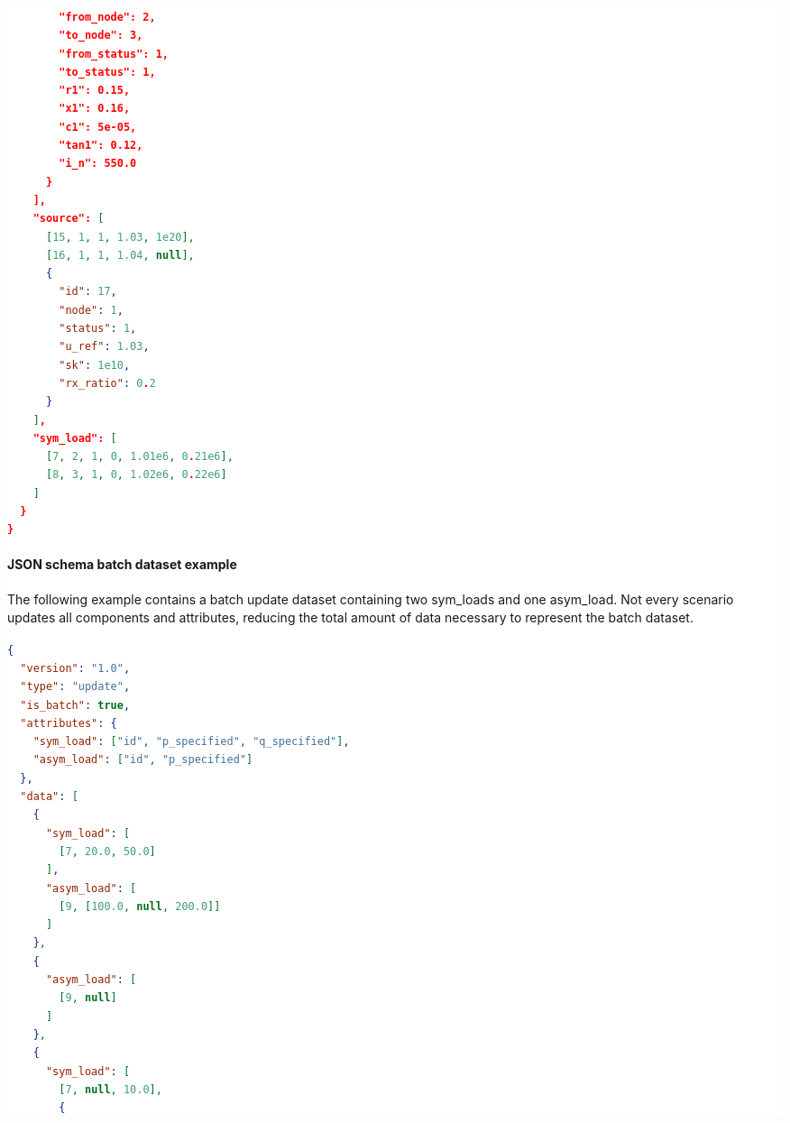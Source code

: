 ```json
        "from_node": 2,
        "to_node": 3,
        "from_status": 1,
        "to_status": 1,
        "r1": 0.15,
        "x1": 0.16,
        "c1": 5e-05,
        "tan1": 0.12,
        "i_n": 550.0
      }
    ],
    "source": [
      [15, 1, 1, 1.03, 1e20],
      [16, 1, 1, 1.04, null],
      {
        "id": 17,
        "node": 1,
        "status": 1,
        "u_ref": 1.03,
        "sk": 1e10,
        "rx_ratio": 0.2
      }
    ],
    "sym_load": [
      [7, 2, 1, 0, 1.01e6, 0.21e6],
      [8, 3, 1, 0, 1.02e6, 0.22e6]
    ]
  }
}
```

#### JSON schema batch dataset example

The following example contains a batch update dataset containing two sym_loads and one asym_load.
Not every scenario updates all components and attributes, reducing the total amount of data necessary to represent the batch dataset.

```json
{
  "version": "1.0",
  "type": "update",
  "is_batch": true,
  "attributes": {
    "sym_load": ["id", "p_specified", "q_specified"],
    "asym_load": ["id", "p_specified"]
  },
  "data": [
    {
      "sym_load": [
        [7, 20.0, 50.0]
      ],
      "asym_load": [
        [9, [100.0, null, 200.0]]
      ]
    },
    {
      "asym_load": [
        [9, null]
      ]
    },
    {
      "sym_load": [
        [7, null, 10.0],
        {
```